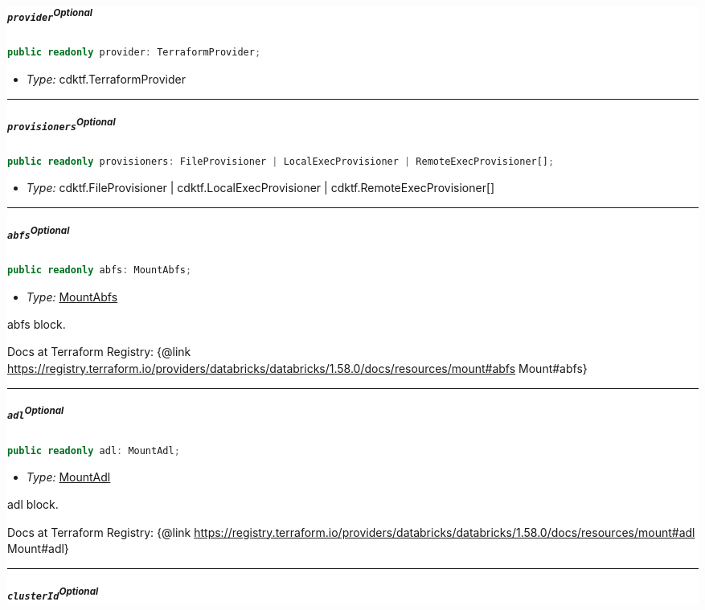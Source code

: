 ##### `provider`<sup>Optional</sup> <a name="provider" id="@cdktf/provider-databricks.mount.MountConfig.property.provider"></a>

```typescript
public readonly provider: TerraformProvider;
```

- *Type:* cdktf.TerraformProvider

---

##### `provisioners`<sup>Optional</sup> <a name="provisioners" id="@cdktf/provider-databricks.mount.MountConfig.property.provisioners"></a>

```typescript
public readonly provisioners: FileProvisioner | LocalExecProvisioner | RemoteExecProvisioner[];
```

- *Type:* cdktf.FileProvisioner | cdktf.LocalExecProvisioner | cdktf.RemoteExecProvisioner[]

---

##### `abfs`<sup>Optional</sup> <a name="abfs" id="@cdktf/provider-databricks.mount.MountConfig.property.abfs"></a>

```typescript
public readonly abfs: MountAbfs;
```

- *Type:* <a href="#@cdktf/provider-databricks.mount.MountAbfs">MountAbfs</a>

abfs block.

Docs at Terraform Registry: {@link https://registry.terraform.io/providers/databricks/databricks/1.58.0/docs/resources/mount#abfs Mount#abfs}

---

##### `adl`<sup>Optional</sup> <a name="adl" id="@cdktf/provider-databricks.mount.MountConfig.property.adl"></a>

```typescript
public readonly adl: MountAdl;
```

- *Type:* <a href="#@cdktf/provider-databricks.mount.MountAdl">MountAdl</a>

adl block.

Docs at Terraform Registry: {@link https://registry.terraform.io/providers/databricks/databricks/1.58.0/docs/resources/mount#adl Mount#adl}

---

##### `clusterId`<sup>Optional</sup> <a name="clusterId" id="@cdktf/provider-databricks.mount.MountConfig.property.clusterId"></a>
